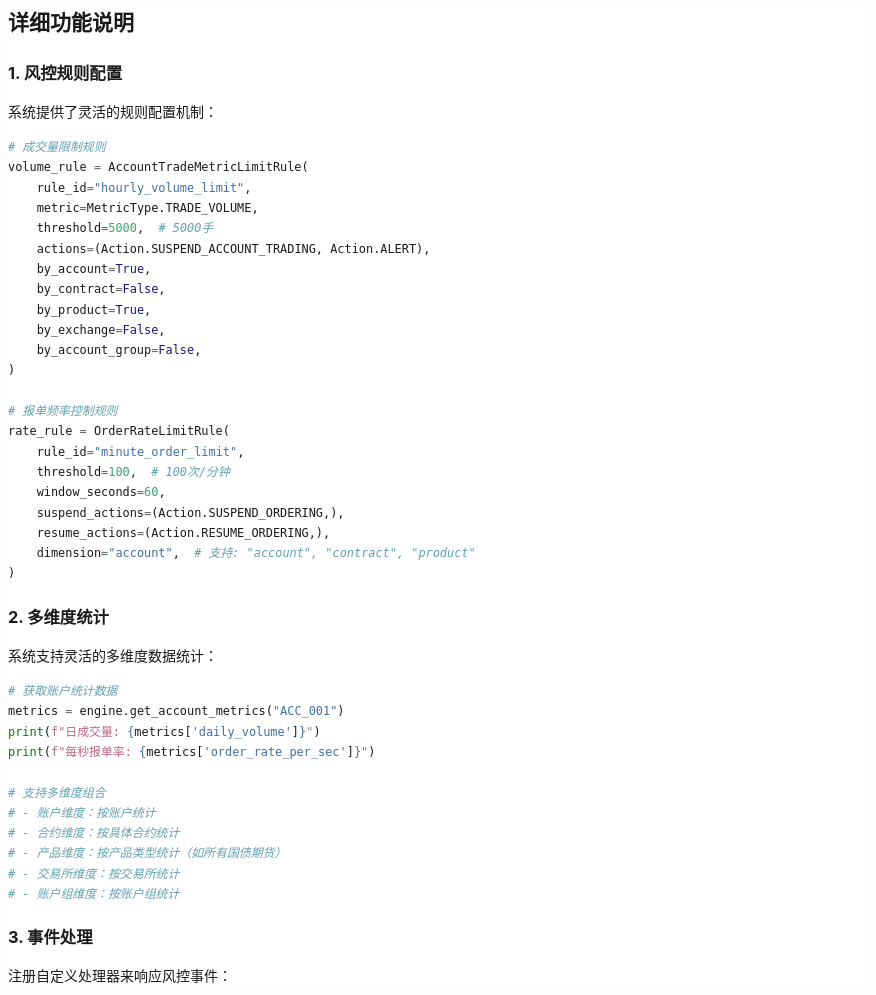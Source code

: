 ## 详细功能说明

### 1. 风控规则配置

系统提供了灵活的规则配置机制：

```python
# 成交量限制规则
volume_rule = AccountTradeMetricLimitRule(
    rule_id="hourly_volume_limit",
    metric=MetricType.TRADE_VOLUME,
    threshold=5000,  # 5000手
    actions=(Action.SUSPEND_ACCOUNT_TRADING, Action.ALERT),
    by_account=True,
    by_contract=False,
    by_product=True,
    by_exchange=False,
    by_account_group=False,
)

# 报单频率控制规则
rate_rule = OrderRateLimitRule(
    rule_id="minute_order_limit",
    threshold=100,  # 100次/分钟
    window_seconds=60,
    suspend_actions=(Action.SUSPEND_ORDERING,),
    resume_actions=(Action.RESUME_ORDERING,),
    dimension="account",  # 支持: "account", "contract", "product"
)
```

### 2. 多维度统计

系统支持灵活的多维度数据统计：

```python
# 获取账户统计数据
metrics = engine.get_account_metrics("ACC_001")
print(f"日成交量: {metrics['daily_volume']}")
print(f"每秒报单率: {metrics['order_rate_per_sec']}")

# 支持多维度组合
# - 账户维度：按账户统计
# - 合约维度：按具体合约统计
# - 产品维度：按产品类型统计（如所有国债期货）
# - 交易所维度：按交易所统计
# - 账户组维度：按账户组统计
```

### 3. 事件处理

注册自定义处理器来响应风控事件：
